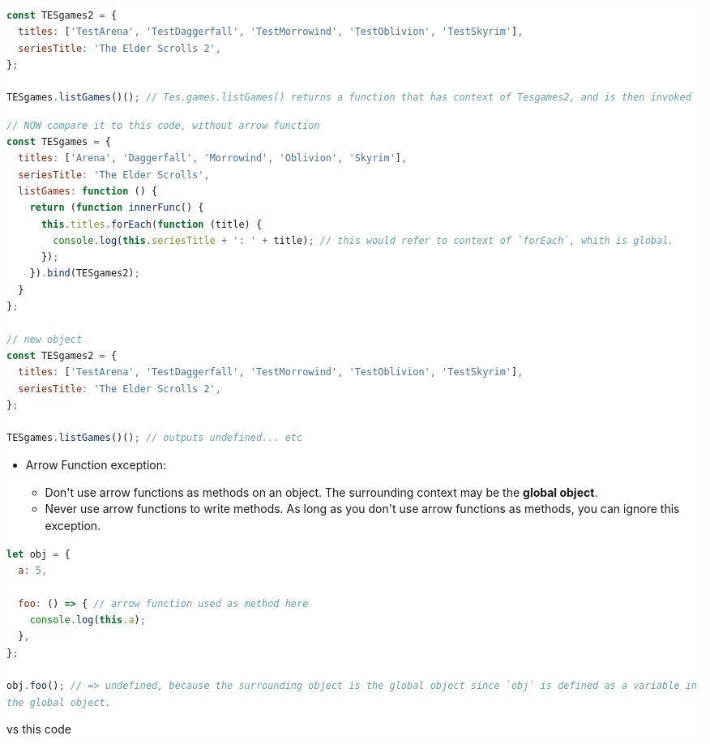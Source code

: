   ```js
  const TESgames2 = { 
    titles: ['TestArena', 'TestDaggerfall', 'TestMorrowind', 'TestOblivion', 'TestSkyrim'],
    seriesTitle: 'The Elder Scrolls 2',
  };
  
  TESgames.listGames()(); // Tes.games.listGames() returns a function that has context of Tesgames2, and is then invoked
  ```

  ```js
  // NOW compare it to this code, without arrow function
  const TESgames = {
    titles: ['Arena', 'Daggerfall', 'Morrowind', 'Oblivion', 'Skyrim'],
    seriesTitle: 'The Elder Scrolls',
    listGames: function () {
      return (function innerFunc() { 
        this.titles.forEach(function (title) {
          console.log(this.seriesTitle + ': ' + title); // this would refer to context of `forEach`, whith is global. 
        });
      }).bind(TESgames2);
    }
  };
  
  // new object
  const TESgames2 = {
    titles: ['TestArena', 'TestDaggerfall', 'TestMorrowind', 'TestOblivion', 'TestSkyrim'],
    seriesTitle: 'The Elder Scrolls 2',
  };
  
  TESgames.listGames()(); // outputs undefined... etc
  ```

- Arrow Function exception: 

  -  Don't use arrow functions as methods on an object. The surrounding context may be the **global object**. 
  - Never use arrow functions to write methods. As long as you don't use arrow functions as methods, you can ignore this exception. 

```js
let obj = {
  a: 5,

  foo: () => { // arrow function used as method here
    console.log(this.a);
  },
};

obj.foo(); // => undefined, because the surrounding object is the global object since `obj` is defined as a variable in the global object.  
```

vs this code
